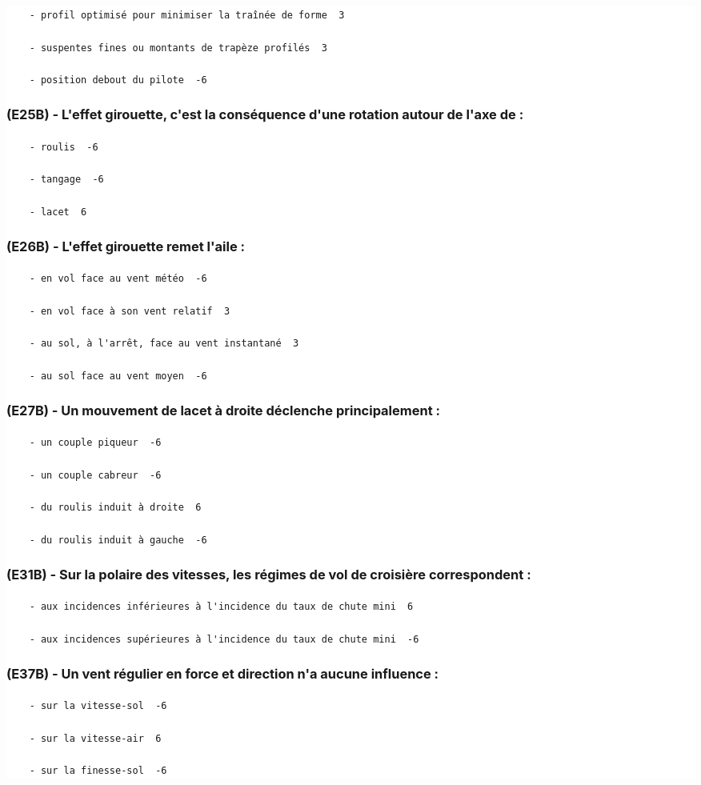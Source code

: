     
        - profil optimisé pour minimiser la traînée de forme  3
    
        - suspentes fines ou montants de trapèze profilés  3
    
        - position debout du pilote  -6
    
    
### (E25B) - L'effet girouette, c'est la conséquence d'une rotation autour de l'axe de :

    
        - roulis  -6
    
        - tangage  -6
    
        - lacet  6
    
    
### (E26B) - L'effet girouette remet l'aile :

    
        - en vol face au vent météo  -6
    
        - en vol face à son vent relatif  3
    
        - au sol, à l'arrêt, face au vent instantané  3
    
        - au sol face au vent moyen  -6
    
    
### (E27B) - Un mouvement de lacet à droite déclenche principalement :

    
        - un couple piqueur  -6
    
        - un couple cabreur  -6
    
        - du roulis induit à droite  6
    
        - du roulis induit à gauche  -6
    
    
### (E31B) - Sur la polaire des vitesses, les régimes de vol de croisière correspondent :

    
        - aux incidences inférieures à l'incidence du taux de chute mini  6
    
        - aux incidences supérieures à l'incidence du taux de chute mini  -6
    
    
### (E37B) - Un vent régulier en force et direction n'a aucune influence :

    
        - sur la vitesse-sol  -6
    
        - sur la vitesse-air  6
    
        - sur la finesse-sol  -6
    